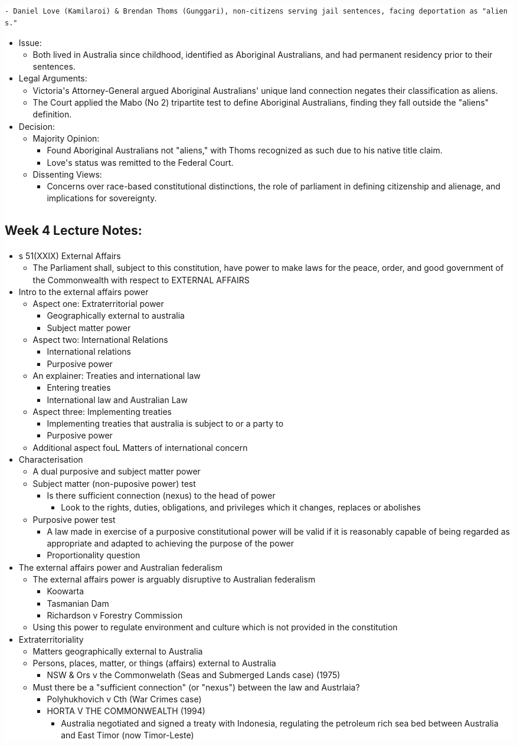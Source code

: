    - Daniel Love (Kamilaroi) & Brendan Thoms (Gunggari), non-citizens serving jail sentences, facing deportation as "aliens."
  - Issue: 
    - Both lived in Australia since childhood, identified as Aboriginal Australians, and had permanent residency prior to their sentences.
  - Legal Arguments:
    - Victoria's Attorney-General argued Aboriginal Australians' unique land connection negates their classification as aliens.
    - The Court applied the Mabo (No 2) tripartite test to define Aboriginal Australians, finding they fall outside the "aliens" definition.
  - Decision:
    - Majority Opinion: 
      - Found Aboriginal Australians not "aliens," with Thoms recognized as such due to his native title claim. 
      - Love's status was remitted to the Federal Court.
    - Dissenting Views: 
      - Concerns over race-based constitutional distinctions, the role of parliament in defining citizenship and alienage, and implications for sovereignty.
## Week 4 Lecture Notes:

- s 51(XXIX) External Affairs
  - The Parliament shall, subject to this constitution, have power to make laws for the peace, order, and good government of the Commonwealth with respect to EXTERNAL AFFAIRS
- Intro to the external affairs power
  - Aspect one: Extraterritorial power
    - Geographically external to australia 
    - Subject matter power
  - Aspect two: International Relations
    - International relations 
    - Purposive power
  - An explainer: Treaties and international law
    - Entering treaties
    - International law and Australian Law
  - Aspect three: Implementing treaties
    - Implementing treaties that australia is subject to or a party to
    - Purposive power
  - Additional aspect fouL Matters of international concern
- Characterisation 
  - A dual purposive and subject matter power
  - Subject matter (non-puposive power) test
    - Is there sufficient connection (nexus) to the head of power 
      - Look to the rights, duties, obligations, and privileges which it changes, replaces or abolishes
  - Purposive power test
    - A law made in exercise of a purposive constitutional power will be valid if it is reasonably capable of being regarded as appropriate and adapted to achieving the purpose of the power
    - Proportionality question
- The external affairs power and Australian federalism
  - The external affairs power is arguably disruptive to Australian federalism
    - Koowarta
    - Tasmanian Dam
    - Richardson v Forestry Commission
  - Using this power to regulate environment and culture which is not provided in the constitution
- Extraterritoriality
  - Matters geographically external to Australia
  - Persons, places, matter, or things (affairs) external to Australia
    - NSW & Ors v the Commonwelath (Seas and Submerged Lands case) (1975)
  - Must there be a "sufficient connection" (or "nexus") between the law and Austrlaia?
    - Polyhukhovich v Cth (War Crimes case)
    - HORTA V THE COMMONWEALTH (1994)
      - Australia negotiated and signed a treaty with Indonesia, regulating the petroleum rich sea bed between Australia and East Timor (now Timor-Leste)